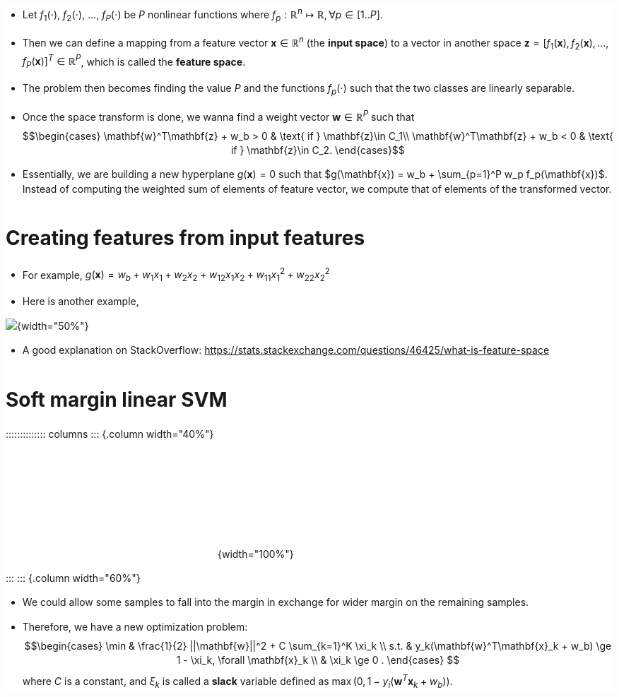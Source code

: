 -   Let $f_1(\cdot)$, $f_2(\cdot)$, $\dots$, $f_P(\cdot)$ be $P$
    nonlinear functions where
    $f_p: \mathbb{R}^n \mapsto \mathbb{R}, \forall p\in [1..P]$.

-   Then we can define a mapping from a feature vector
    $\mathbf{x}\in \mathbb{R}^n$ (the **input
    space**) to a vector in another space
    $\mathbf{z} =[f_1(\mathbf{x}), f_2(\mathbf{x}), \dots, f_P(\mathbf{x})]^T \in \mathbb{R}^P$,
    which is called the **feature space**.

-   The problem then becomes finding the value $P$ and the functions
    $f_p(\cdot)$ such that the two classes are linearly separable.

-   Once the space transform is done, we wanna find a weight vector
    $\mathbf{w}\in \mathbb{R}^P$ such that $$\begin{cases}
         \mathbf{w}^T\mathbf{z} + w_b > 0 & \text{ if } \mathbf{z}\in C_1\\
         \mathbf{w}^T\mathbf{z} + w_b < 0 & \text{ if } \mathbf{z}\in C_2. 
        \end{cases}$$

-   Essentially, we are building a new hyperplane $g(\mathbf{x})=0$ such
    that $g(\mathbf{x}) = w_b + \sum_{p=1}^P w_p f_p(\mathbf{x})$.
    Instead of computing the weighted sum of elements of feature vector,
    we compute that of elements of the transformed vector.

# Creating features from input features

-   For example,
    $g(\mathbf{x}) = w_b + w_1 x_1 + w_2 x_2 + w_{12} x_1 x_2 + w_{11} x^2_1 + w_{22} x^2_2$

-   Here is another example,

![](figs/kernel_tricks.png){width="50%"}

- A good explanation on StackOverflow: https://stats.stackexchange.com/questions/46425/what-is-feature-space


# Soft margin linear SVM
:::::::::::::: columns
::: {.column width="40%"}

![](figs/soft_margin_SVM_idea.pdf){width="100%"}

:::
::: {.column width="60%"}

-   We could allow some samples to fall into the margin in exchange for wider margin on the remaining samples. 

-   Therefore, we have a new optimization problem: $$\begin{cases}
               \min & \frac{1}{2} ||\mathbf{w}||^2 + C \sum_{k=1}^K \xi_k \\
               s.t. & y_k(\mathbf{w}^T\mathbf{x}_k + w_b) \ge 1 - \xi_k, \forall \mathbf{x}_k \\
               & \xi_k \ge 0 . 
            \end{cases}     $$ where $C$ is a constant, and $\xi_k$ is called a **slack** variable defined as $\max(0, 1-y_i(\mathbf{w}^T\mathbf{x}_k + w_b))$. 
